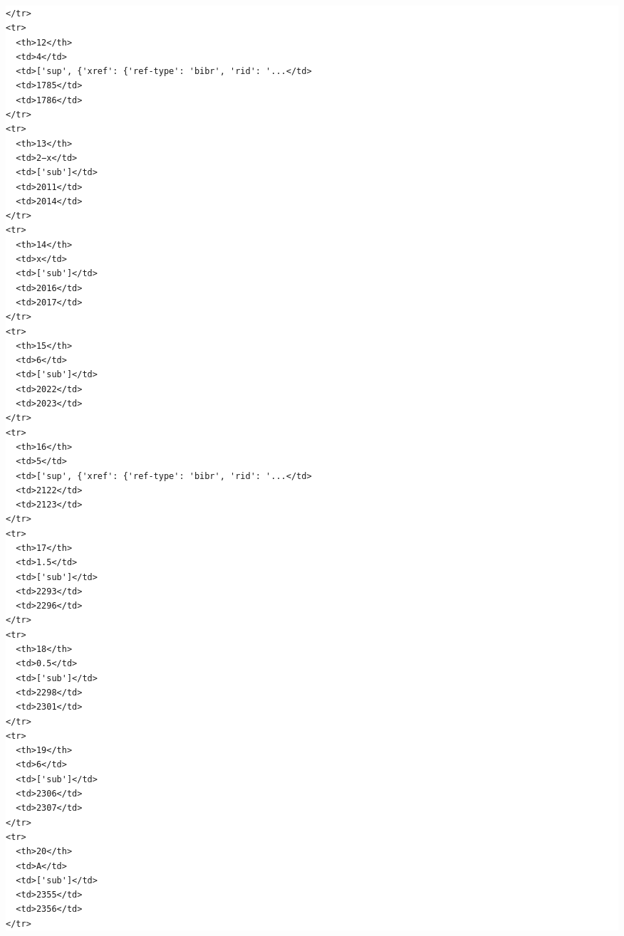     </tr>
    <tr>
      <th>12</th>
      <td>4</td>
      <td>['sup', {'xref': {'ref-type': 'bibr', 'rid': '...</td>
      <td>1785</td>
      <td>1786</td>
    </tr>
    <tr>
      <th>13</th>
      <td>2−x</td>
      <td>['sub']</td>
      <td>2011</td>
      <td>2014</td>
    </tr>
    <tr>
      <th>14</th>
      <td>x</td>
      <td>['sub']</td>
      <td>2016</td>
      <td>2017</td>
    </tr>
    <tr>
      <th>15</th>
      <td>6</td>
      <td>['sub']</td>
      <td>2022</td>
      <td>2023</td>
    </tr>
    <tr>
      <th>16</th>
      <td>5</td>
      <td>['sup', {'xref': {'ref-type': 'bibr', 'rid': '...</td>
      <td>2122</td>
      <td>2123</td>
    </tr>
    <tr>
      <th>17</th>
      <td>1.5</td>
      <td>['sub']</td>
      <td>2293</td>
      <td>2296</td>
    </tr>
    <tr>
      <th>18</th>
      <td>0.5</td>
      <td>['sub']</td>
      <td>2298</td>
      <td>2301</td>
    </tr>
    <tr>
      <th>19</th>
      <td>6</td>
      <td>['sub']</td>
      <td>2306</td>
      <td>2307</td>
    </tr>
    <tr>
      <th>20</th>
      <td>A</td>
      <td>['sub']</td>
      <td>2355</td>
      <td>2356</td>
    </tr>